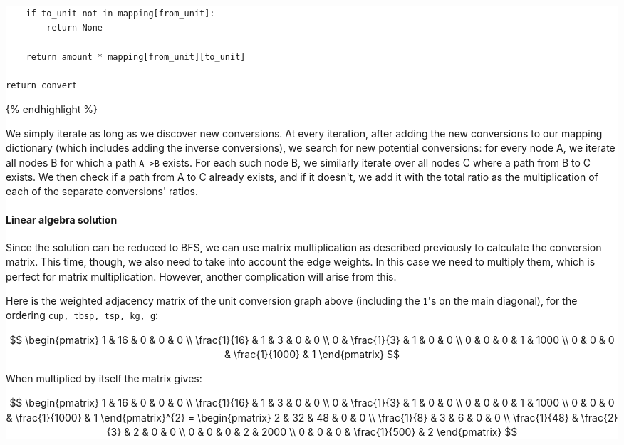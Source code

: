 
		if to_unit not in mapping[from_unit]:
			return None

		return amount * mapping[from_unit][to_unit]

	return convert

{% endhighlight %}

We simply iterate as long as we discover new conversions. At every iteration, after adding the new conversions
to our mapping dictionary (which includes adding the inverse conversions), we search for new potential conversions: for every node A, we iterate all nodes B for which a path `A->B`
exists. For each such node B, we similarly iterate over all nodes C where a path from B to C exists. We then check if a path from A to C
already exists, and if it doesn't, we add it with the total ratio as the multiplication of each of the separate conversions' ratios.

#### Linear algebra solution ####
Since the solution can be reduced to BFS, we can use matrix multiplication as described previously to calculate the conversion matrix.
This time, though, we also need to take into account the edge weights. In this case we need to multiply them, which is perfect for matrix
multiplication. However, another complication will arise from this.

Here is the weighted adjacency matrix of the unit conversion graph above
(including the `1`'s on the main diagonal), for the ordering `cup, tbsp, tsp, kg, g`:

$$
\begin{pmatrix}
1 & 16 & 0 & 0 & 0 \\
\frac{1}{16} & 1 & 3 & 0 & 0 \\
0 & \frac{1}{3} & 1 & 0 & 0 \\
0 & 0 & 0 & 1 & 1000 \\
0 & 0 & 0 & \frac{1}{1000} & 1
\end{pmatrix}
$$

When multiplied by itself the matrix gives:

$$
\begin{pmatrix}
1 & 16 & 0 & 0 & 0 \\
\frac{1}{16} & 1 & 3 & 0 & 0 \\
0 & \frac{1}{3} & 1 & 0 & 0 \\
0 & 0 & 0 & 1 & 1000 \\
0 & 0 & 0 & \frac{1}{1000} & 1
\end{pmatrix}^{2} =
\begin{pmatrix}
2 & 32 & 48 & 0 & 0 \\
\frac{1}{8} & 3 & 6 & 0 & 0 \\
\frac{1}{48} & \frac{2}{3} & 2 & 0 & 0 \\
0 & 0 & 0 & 2 & 2000 \\
0 & 0 & 0 & \frac{1}{500} & 2
\end{pmatrix}
$$

